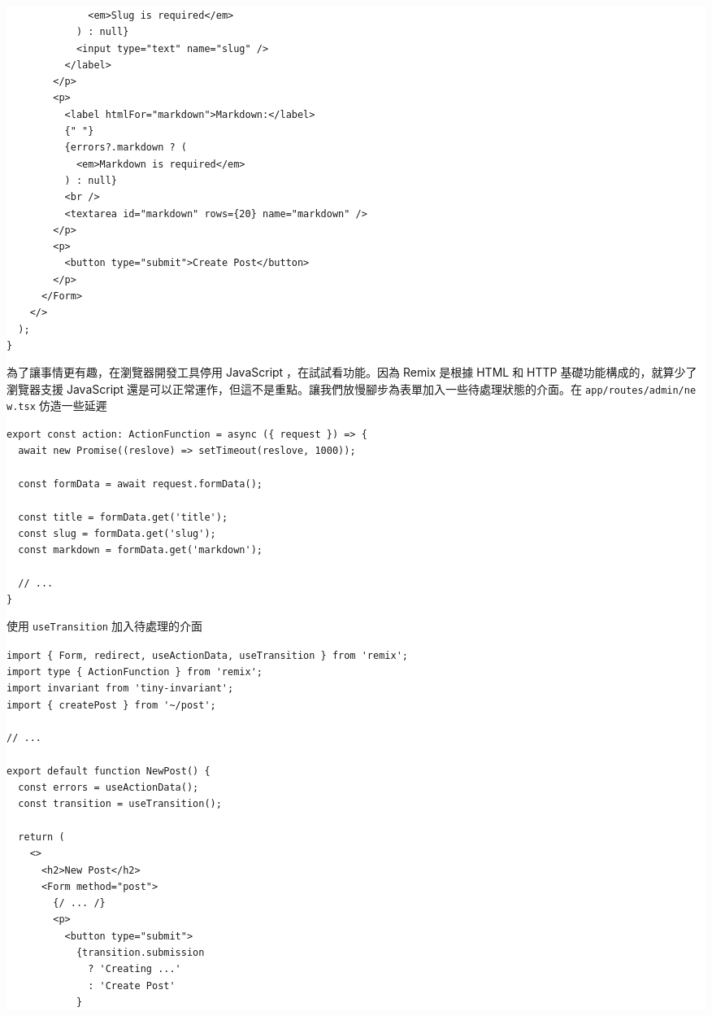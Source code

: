 ```tsx
              <em>Slug is required</em>
            ) : null}
            <input type="text" name="slug" />
          </label>
        </p>
        <p>
          <label htmlFor="markdown">Markdown:</label>
          {" "}
          {errors?.markdown ? (
            <em>Markdown is required</em>
          ) : null}
          <br />
          <textarea id="markdown" rows={20} name="markdown" />
        </p>
        <p>
          <button type="submit">Create Post</button>
        </p>
      </Form>
    </>
  );
}
```

為了讓事情更有趣，在瀏覽器開發工具停用 JavaScript ，在試試看功能。因為 Remix 是根據 HTML 和 HTTP 基礎功能構成的，就算少了瀏覽器支援 JavaScript 還是可以正常運作，但這不是重點。讓我們放慢腳步為表單加入一些待處理狀態的介面。在 `app/routes/admin/new.tsx` 仿造一些延遲

```tsx
export const action: ActionFunction = async ({ request }) => {
  await new Promise((reslove) => setTimeout(reslove, 1000));

  const formData = await request.formData();

  const title = formData.get('title');
  const slug = formData.get('slug');
  const markdown = formData.get('markdown');

  // ...
}
```

使用 `useTransition` 加入待處理的介面

```tsx
import { Form, redirect, useActionData, useTransition } from 'remix';
import type { ActionFunction } from 'remix';
import invariant from 'tiny-invariant';
import { createPost } from '~/post';

// ...

export default function NewPost() {
  const errors = useActionData();
  const transition = useTransition();

  return (
    <>
      <h2>New Post</h2>
      <Form method="post">
        {/ ... /}
        <p>
          <button type="submit">
            {transition.submission 
              ? 'Creating ...'
              : 'Create Post'
            }
```